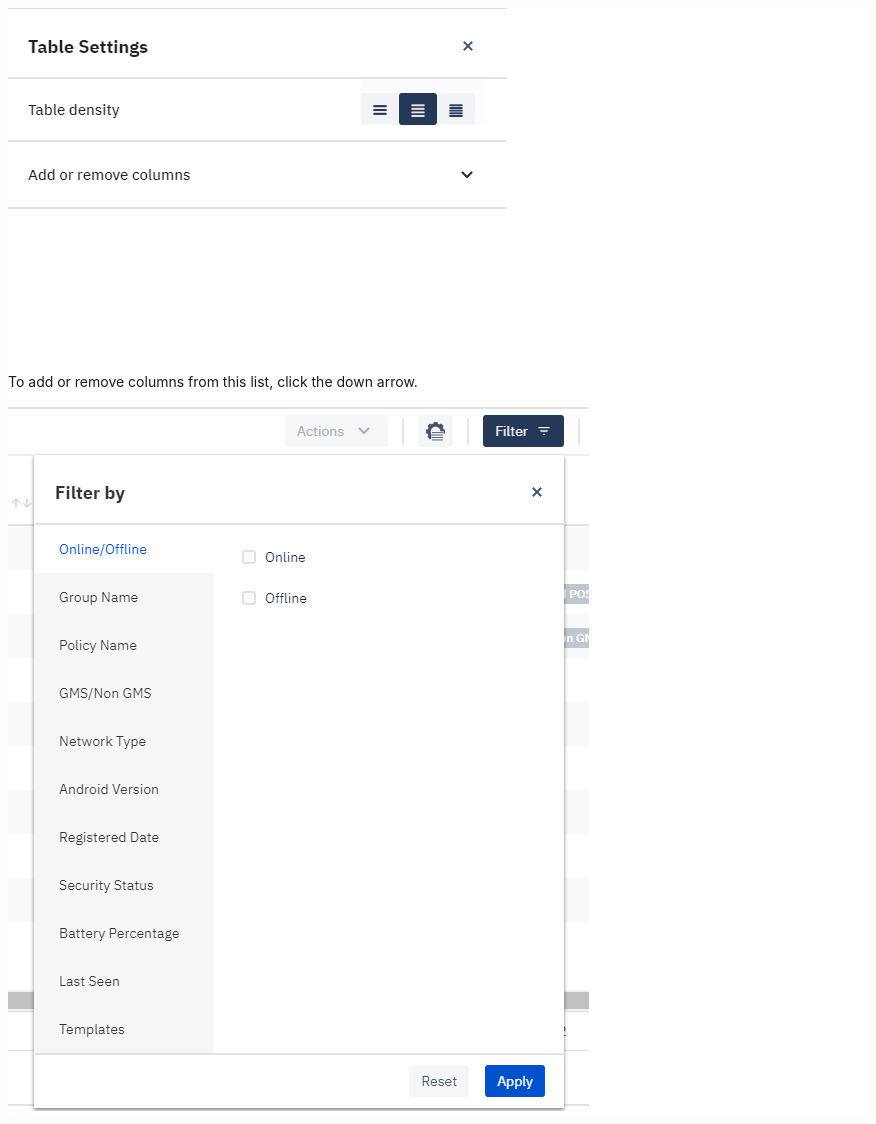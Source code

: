 ![Device Management](./assets/devicetab/table_settingsa.png)

To add or remove columns from this list, click the down arrow.

![Device Management](./assets/devicetab/list_filter.png)
